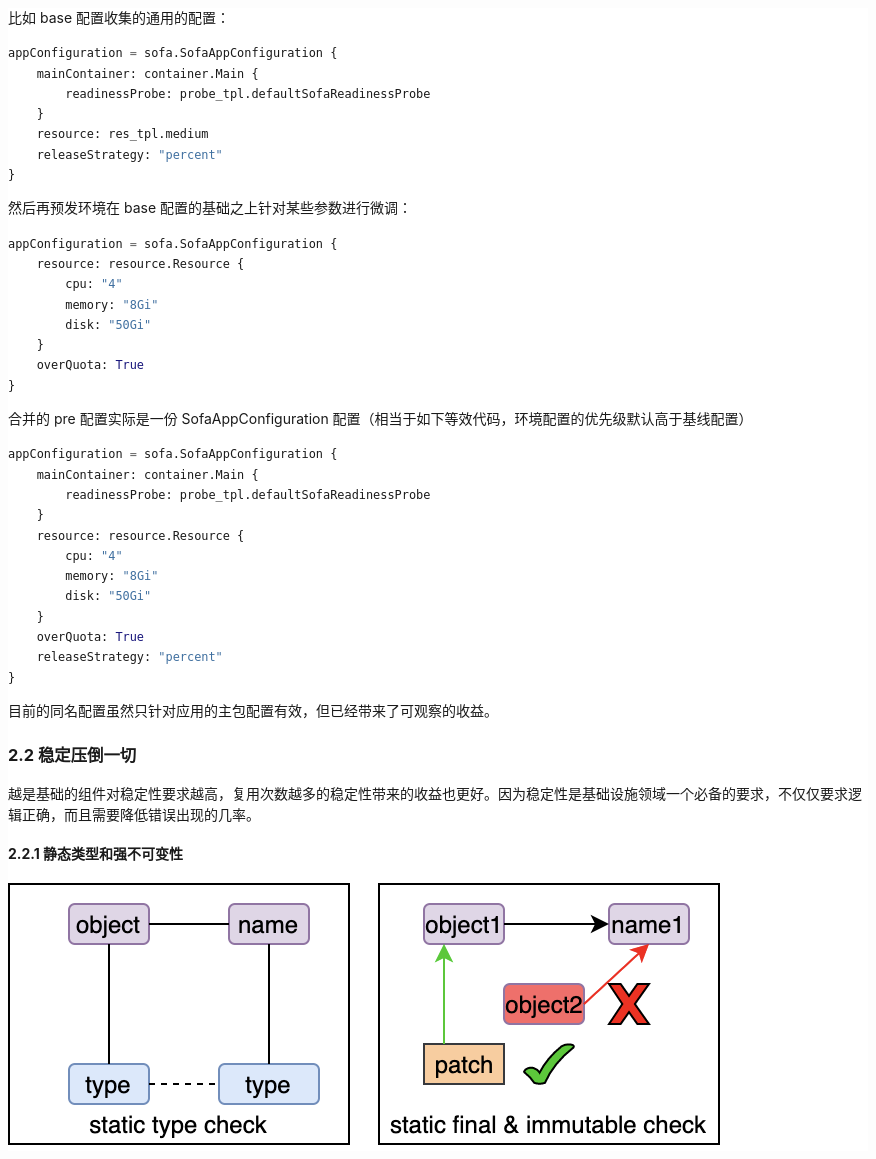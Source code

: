 比如 base 配置收集的通用的配置：

```py
appConfiguration = sofa.SofaAppConfiguration {
    mainContainer: container.Main {
        readinessProbe: probe_tpl.defaultSofaReadinessProbe
    }
    resource: res_tpl.medium
    releaseStrategy: "percent"
}
```

然后再预发环境在 base 配置的基础之上针对某些参数进行微调：

```py
appConfiguration = sofa.SofaAppConfiguration {
    resource: resource.Resource {
        cpu: "4"
        memory: "8Gi"
        disk: "50Gi"
    }
    overQuota: True
}
```

合并的 pre 配置实际是一份 SofaAppConfiguration 配置（相当于如下等效代码，环境配置的优先级默认高于基线配置）

```py
appConfiguration = sofa.SofaAppConfiguration {
    mainContainer: container.Main {
        readinessProbe: probe_tpl.defaultSofaReadinessProbe
    }
    resource: resource.Resource {
        cpu: "4"
        memory: "8Gi"
        disk: "50Gi"
    }
    overQuota: True
    releaseStrategy: "percent"
}
```

目前的同名配置虽然只针对应用的主包配置有效，但已经带来了可观察的收益。

### 2.2 稳定压倒一切

越是基础的组件对稳定性要求越高，复用次数越多的稳定性带来的收益也更好。因为稳定性是基础设施领域一个必备的要求，不仅仅要求逻辑正确，而且需要降低错误出现的几率。

#### 2.2.1 静态类型和强不可变性

![](/images/giac2021/221.png)
